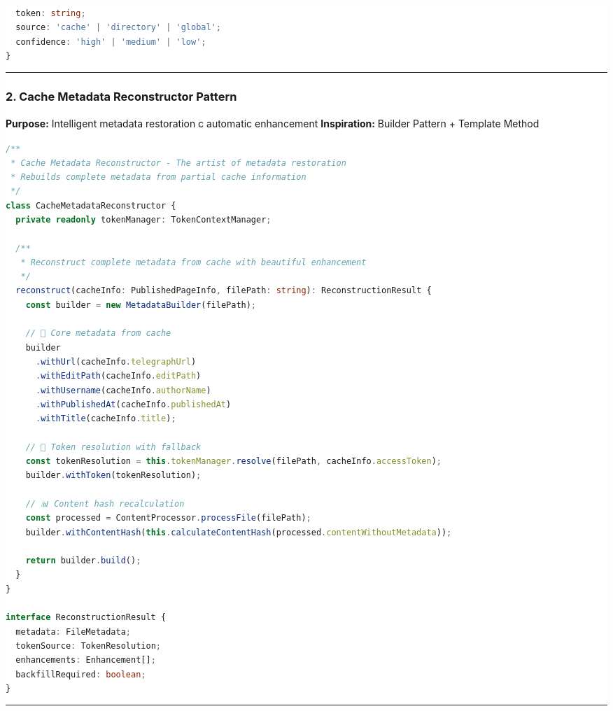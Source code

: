 ```typescript
  token: string;
  source: 'cache' | 'directory' | 'global';
  confidence: 'high' | 'medium' | 'low';
}
```

---

### 2. Cache Metadata Reconstructor Pattern
**Purpose:** Intelligent metadata restoration с automatic enhancement
**Inspiration:** Builder Pattern + Template Method

```typescript
/**
 * Cache Metadata Reconstructor - The artist of metadata restoration
 * Rebuilds complete metadata from partial cache information
 */
class CacheMetadataReconstructor {
  private readonly tokenManager: TokenContextManager;
  
  /**
   * Reconstruct complete metadata from cache with beautiful enhancement
   */
  reconstruct(cacheInfo: PublishedPageInfo, filePath: string): ReconstructionResult {
    const builder = new MetadataBuilder(filePath);
    
    // 🎨 Core metadata from cache
    builder
      .withUrl(cacheInfo.telegraphUrl)
      .withEditPath(cacheInfo.editPath)
      .withUsername(cacheInfo.authorName)
      .withPublishedAt(cacheInfo.publishedAt)
      .withTitle(cacheInfo.title);
    
    // 🔑 Token resolution with fallback
    const tokenResolution = this.tokenManager.resolve(filePath, cacheInfo.accessToken);
    builder.withToken(tokenResolution);
    
    // 📊 Content hash recalculation
    const processed = ContentProcessor.processFile(filePath);
    builder.withContentHash(this.calculateContentHash(processed.contentWithoutMetadata));
    
    return builder.build();
  }
}

interface ReconstructionResult {
  metadata: FileMetadata;
  tokenSource: TokenResolution;
  enhancements: Enhancement[];
  backfillRequired: boolean;
}
```

---